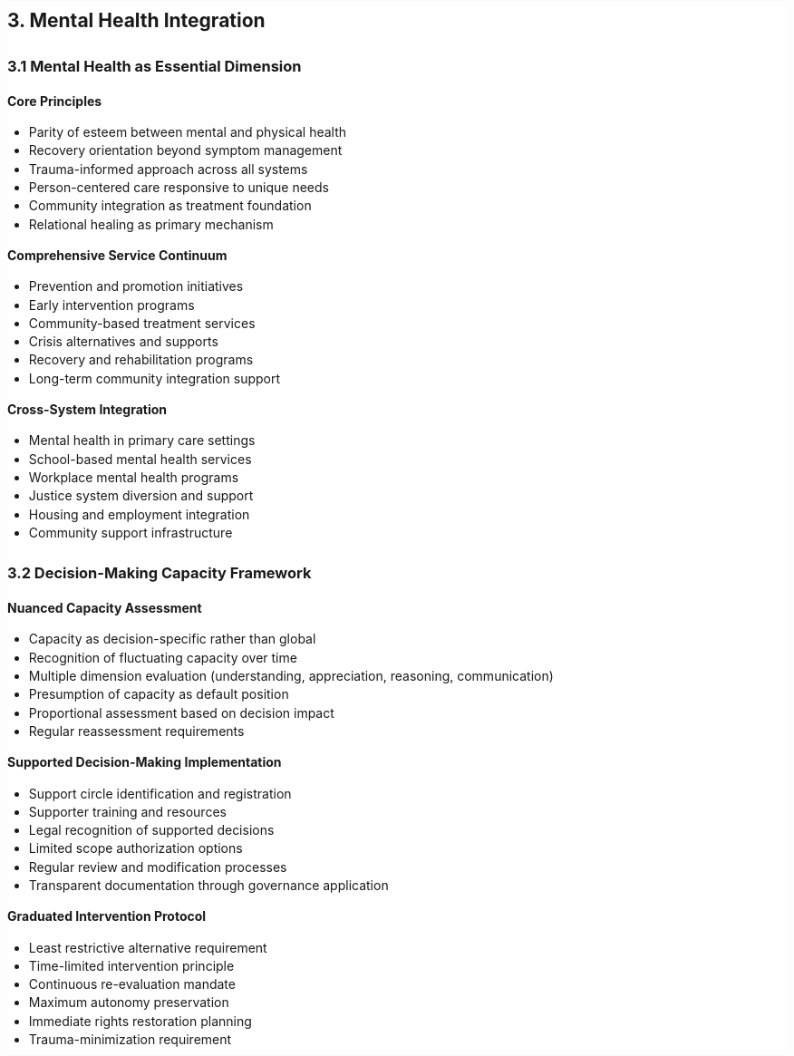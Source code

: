 ## 3. Mental Health Integration

### 3.1 Mental Health as Essential Dimension

**Core Principles**
- Parity of esteem between mental and physical health
- Recovery orientation beyond symptom management
- Trauma-informed approach across all systems
- Person-centered care responsive to unique needs
- Community integration as treatment foundation
- Relational healing as primary mechanism

**Comprehensive Service Continuum**
- Prevention and promotion initiatives
- Early intervention programs
- Community-based treatment services
- Crisis alternatives and supports
- Recovery and rehabilitation programs
- Long-term community integration support

**Cross-System Integration**
- Mental health in primary care settings
- School-based mental health services
- Workplace mental health programs
- Justice system diversion and support
- Housing and employment integration
- Community support infrastructure

### 3.2 Decision-Making Capacity Framework

**Nuanced Capacity Assessment**
- Capacity as decision-specific rather than global
- Recognition of fluctuating capacity over time
- Multiple dimension evaluation (understanding, appreciation, reasoning, communication)
- Presumption of capacity as default position
- Proportional assessment based on decision impact
- Regular reassessment requirements

**Supported Decision-Making Implementation**
- Support circle identification and registration
- Supporter training and resources
- Legal recognition of supported decisions
- Limited scope authorization options
- Regular review and modification processes
- Transparent documentation through governance application

**Graduated Intervention Protocol**
- Least restrictive alternative requirement
- Time-limited intervention principle
- Continuous re-evaluation mandate
- Maximum autonomy preservation
- Immediate rights restoration planning
- Trauma-minimization requirement
